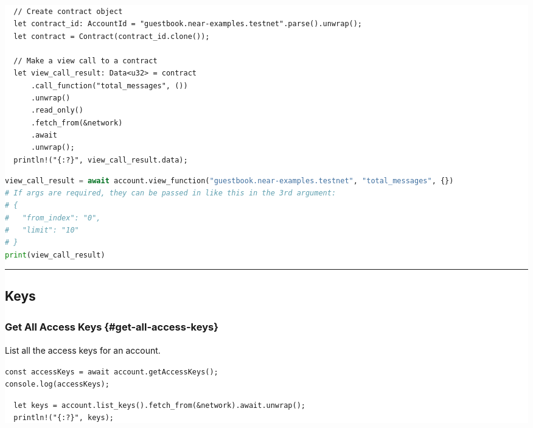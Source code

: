   </TabItem>
  <TabItem value="rust" label="🦀 Rust">

  ```
    // Create contract object
    let contract_id: AccountId = "guestbook.near-examples.testnet".parse().unwrap();
    let contract = Contract(contract_id.clone());

    // Make a view call to a contract
    let view_call_result: Data<u32> = contract
        .call_function("total_messages", ())
        .unwrap()
        .read_only()
        .fetch_from(&network)
        .await
        .unwrap();
    println!("{:?}", view_call_result.data);
```

  </TabItem>
  <TabItem value="python" label="🐍 Python">

  ```python
  view_call_result = await account.view_function("guestbook.near-examples.testnet", "total_messages", {})
  # If args are required, they can be passed in like this in the 3rd argument:
  # {
  #   "from_index": "0",
  #   "limit": "10"
  # }
  print(view_call_result)
  ```
  </TabItem>
</Tabs>

---

## Keys

### Get All Access Keys {#get-all-access-keys}

List all the access keys for an account.

<Tabs groupId="api">
  <TabItem value="js" label="🌐 JavaScript">

  ```
const accessKeys = await account.getAccessKeys();
console.log(accessKeys);
```

  </TabItem>
  <TabItem value="rust" label="🦀 Rust">

  ```
    let keys = account.list_keys().fetch_from(&network).await.unwrap();
    println!("{:?}", keys);
```
